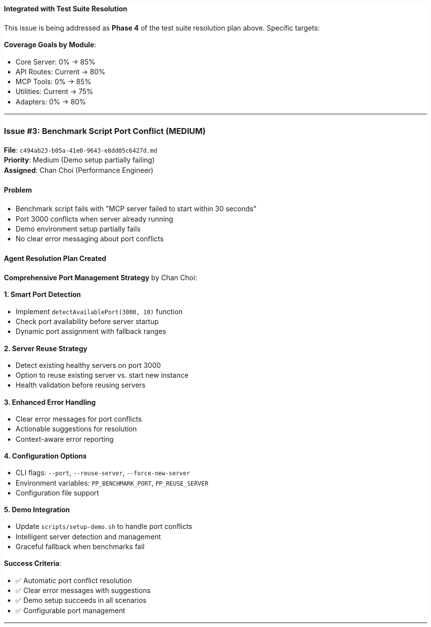 #### Integrated with Test Suite Resolution
This issue is being addressed as **Phase 4** of the test suite resolution plan above. Specific targets:

**Coverage Goals by Module**:
- Core Server: 0% → 85%
- API Routes: Current → 80%
- MCP Tools: 0% → 85%
- Utilities: Current → 75%
- Adapters: 0% → 80%

---

### Issue #3: Benchmark Script Port Conflict (MEDIUM)
**File**: `c494ab23-b05a-41e0-9643-e8dd05c6427d.md`  
**Priority**: Medium (Demo setup partially failing)  
**Assigned**: Chan Choi (Performance Engineer)

#### Problem
- Benchmark script fails with "MCP server failed to start within 30 seconds"
- Port 3000 conflicts when server already running
- Demo environment setup partially fails
- No clear error messaging about port conflicts

#### Agent Resolution Plan Created
**Comprehensive Port Management Strategy** by Chan Choi:

**1. Smart Port Detection**
- Implement `detectAvailablePort(3000, 10)` function
- Check port availability before server startup
- Dynamic port assignment with fallback ranges

**2. Server Reuse Strategy**
- Detect existing healthy servers on port 3000
- Option to reuse existing server vs. start new instance
- Health validation before reusing servers

**3. Enhanced Error Handling**
- Clear error messages for port conflicts
- Actionable suggestions for resolution
- Context-aware error reporting

**4. Configuration Options**
- CLI flags: `--port`, `--reuse-server`, `--force-new-server`
- Environment variables: `PP_BENCHMARK_PORT`, `PP_REUSE_SERVER`
- Configuration file support

**5. Demo Integration**
- Update `scripts/setup-demo.sh` to handle port conflicts
- Intelligent server detection and management
- Graceful fallback when benchmarks fail

**Success Criteria**:
- ✅ Automatic port conflict resolution
- ✅ Clear error messages with suggestions
- ✅ Demo setup succeeds in all scenarios
- ✅ Configurable port management

---